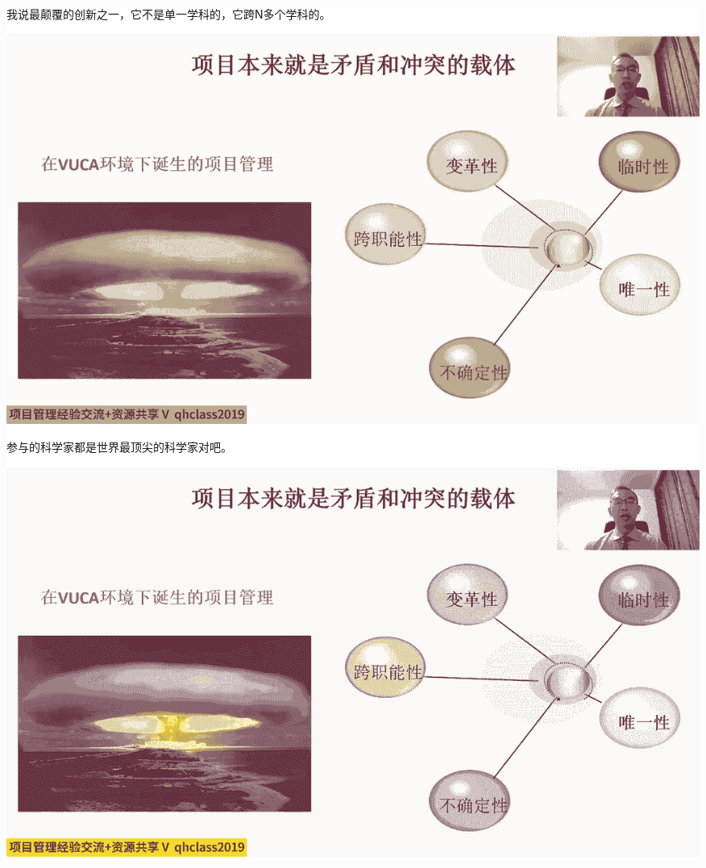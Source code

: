 我说最颠覆的创新之一，它不是单一学科的，它跨N多个学科的。

![](img/f81fefa790c205a90e88e1c57999266a_68.png)

参与的科学家都是世界最顶尖的科学家对吧。

![](img/f81fefa790c205a90e88e1c57999266a_70.png)
